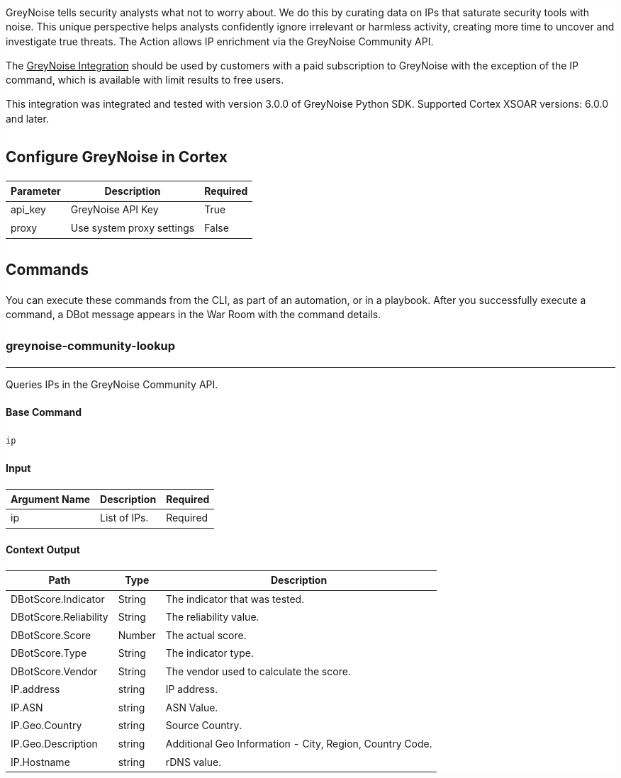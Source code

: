 GreyNoise tells security analysts what not to worry about. We do this by curating data on IPs that saturate security
tools with noise. This unique perspective helps analysts confidently ignore irrelevant or harmless activity, creating
more time to uncover and investigate true threats. The Action allows IP enrichment via the GreyNoise Community API.

The [GreyNoise Integration](https://github.com/demisto/content/tree/master/Packs/GreyNoise/Integrations/GreyNoise)
should be used by customers with a paid subscription to GreyNoise with the exception of the IP command, which is available with limit results to free users.

This integration was integrated and tested with version 3.0.0 of GreyNoise Python SDK.
Supported Cortex XSOAR versions: 6.0.0 and later.

## Configure GreyNoise in Cortex

| **Parameter** | **Description** | **Required** |
| --- | --- | --- |
| api_key | GreyNoise API Key | True |
| proxy | Use system proxy settings | False |

## Commands

You can execute these commands from the CLI, as part of an automation, or in a playbook.
After you successfully execute a command, a DBot message appears in the War Room with the command details.

### greynoise-community-lookup

***
Queries IPs in the GreyNoise Community API.

#### Base Command

`ip`

#### Input

| **Argument Name** | **Description** | **Required** |
| --- | --- | --- |
| ip | List of IPs. | Required |

#### Context Output

| **Path** | **Type** | **Description** |
| --- | --- | --- |
| DBotScore.Indicator | String | The indicator that was tested. |
| DBotScore.Reliability | String | The reliability value. |
| DBotScore.Score | Number | The actual score. |
| DBotScore.Type | String | The indicator type. |
| DBotScore.Vendor | String | The vendor used to calculate the score. |
| IP.address | string | IP address. |
| IP.ASN | string | ASN Value. |
| IP.Geo.Country | string | Source Country. |
| IP.Geo.Description | string | Additional Geo Information - City, Region, Country Code. |
| IP.Hostname | string | rDNS value. |